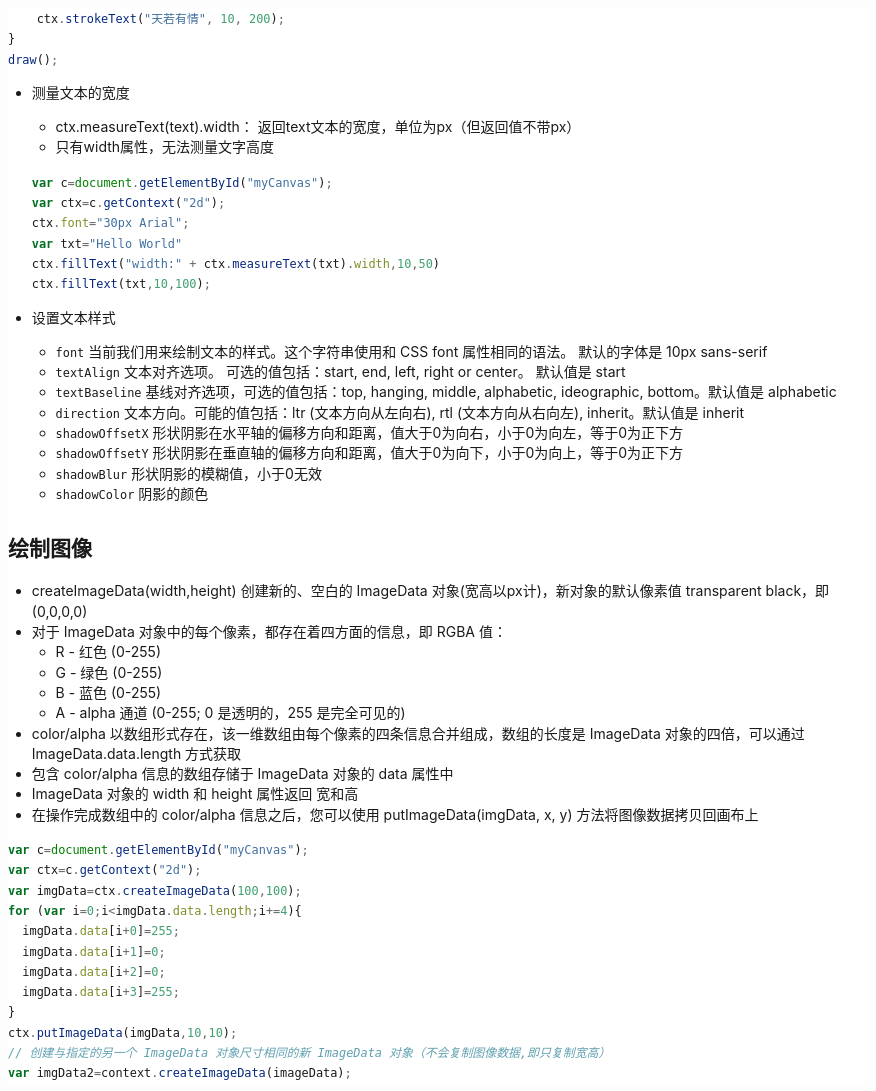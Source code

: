 ```js
    ctx.strokeText("天若有情", 10, 200);
}
draw();
```

- 测量文本的宽度
  - ctx.measureText(text).width： 返回text文本的宽度，单位为px（但返回值不带px）
  - 只有width属性，无法测量文字高度
  
  ```js
  var c=document.getElementById("myCanvas");
  var ctx=c.getContext("2d");
  ctx.font="30px Arial";
  var txt="Hello World"
  ctx.fillText("width:" + ctx.measureText(txt).width,10,50)
  ctx.fillText(txt,10,100);
  ```

- 设置文本样式
  - `font` 当前我们用来绘制文本的样式。这个字符串使用和 CSS font 属性相同的语法。 默认的字体是 10px sans-serif
  - `textAlign` 文本对齐选项。 可选的值包括：start, end, left, right or center。 默认值是 start
  - `textBaseline` 基线对齐选项，可选的值包括：top, hanging, middle, alphabetic, ideographic, bottom。默认值是 alphabetic
  - `direction` 文本方向。可能的值包括：ltr (文本方向从左向右), rtl (文本方向从右向左), inherit。默认值是 inherit
  - `shadowOffsetX` 形状阴影在水平轴的偏移方向和距离，值大于0为向右，小于0为向左，等于0为正下方
  - `shadowOffsetY` 形状阴影在垂直轴的偏移方向和距离，值大于0为向下，小于0为向上，等于0为正下方
  - `shadowBlur` 形状阴影的模糊值，小于0无效
  - `shadowColor` 阴影的颜色

## 绘制图像

- createImageData(width,height) 创建新的、空白的 ImageData 对象(宽高以px计)，新对象的默认像素值 transparent black，即(0,0,0,0)
- 对于 ImageData 对象中的每个像素，都存在着四方面的信息，即 RGBA 值：
  - R - 红色 (0-255)
  - G - 绿色 (0-255)
  - B - 蓝色 (0-255)
  - A - alpha 通道 (0-255; 0 是透明的，255 是完全可见的)
- color/alpha 以数组形式存在，该一维数组由每个像素的四条信息合并组成，数组的长度是 ImageData 对象的四倍，可以通过 ImageData.data.length 方式获取
- 包含 color/alpha 信息的数组存储于 ImageData 对象的 data 属性中
- ImageData 对象的 width 和 height 属性返回 宽和高
- 在操作完成数组中的 color/alpha 信息之后，您可以使用 putImageData(imgData, x, y) 方法将图像数据拷贝回画布上

```js
var c=document.getElementById("myCanvas");
var ctx=c.getContext("2d");
var imgData=ctx.createImageData(100,100);
for (var i=0;i<imgData.data.length;i+=4){
  imgData.data[i+0]=255;
  imgData.data[i+1]=0;
  imgData.data[i+2]=0;
  imgData.data[i+3]=255;
}
ctx.putImageData(imgData,10,10);
// 创建与指定的另一个 ImageData 对象尺寸相同的新 ImageData 对象（不会复制图像数据,即只复制宽高）
var imgData2=context.createImageData(imageData);
```
